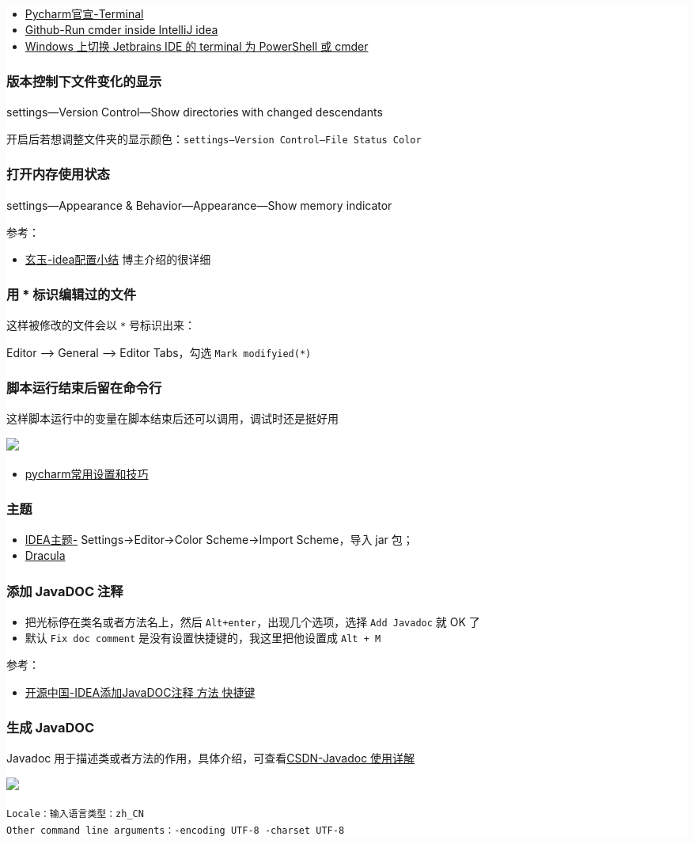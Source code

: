 - [Pycharm官宣-Terminal](https://www.jetbrains.com/help/pycharm/settings-tools-terminal.html)
- [Github-Run cmder inside IntelliJ idea](https://github.com/cmderdev/cmder/issues/282)
- [Windows 上切换 Jetbrains IDE 的 terminal 为 PowerShell 或 cmder](https://blog.qxzzf.com/363)

### 版本控制下文件变化的显示

settings—Version Control—Show directories with changed descendants

开启后若想调整文件夹的显示颜色：`settings—Version Control—File Status Color`

### 打开内存使用状态

settings—Appearance & Behavior—Appearance—Show memory indicator

参考：

- [玄玉-idea配置小结](https://jadyer.cn/2016/04/20/idea-config/) 博主介绍的很详细

### 用 * 标识编辑过的文件

这样被修改的文件会以 `*` 号标识出来：

Editor –> General –> Editor Tabs，勾选 `Mark modifyied(*)`

### 脚本运行结束后留在命令行

这样脚本运行中的变量在脚本结束后还可以调用，调试时还是挺好用

![](https://ws2.sinaimg.cn/large/006tNbRwly1fya556wvjbj310c0fkdj8.jpg)

- [pycharm常用设置和技巧](https://segmentfault.com/a/1190000010783422)

### 主题

- [IDEA主题-](http://riaway.com/) Settings->Editor->Color Scheme->Import Scheme，导入 jar 包；
- [Dracula](https://draculatheme.com/)

### 添加 JavaDOC 注释

- 把光标停在类名或者方法名上，然后 `Alt+enter`，出现几个选项，选择 `Add Javadoc` 就 OK 了
- 默认 `Fix doc comment` 是没有设置快捷键的，我这里把他设置成 `Alt + M`

参考：

- [开源中国-IDEA添加JavaDOC注释 方法 快捷键](https://my.oschina.net/zjllovecode/blog/1510055)

### 生成 JavaDOC

Javadoc 用于描述类或者方法的作用，具体介绍，可查看[CSDN-Javadoc 使用详解](https://blog.csdn.net/vbirdbest/article/details/80296136)

![](https://ws3.sinaimg.cn/large/006tNbRwly1fyq6zthfcpj309q0b9q71.jpg)

```shell
Locale：输入语言类型：zh_CN
Other command line arguments：-encoding UTF-8 -charset UTF-8
```
